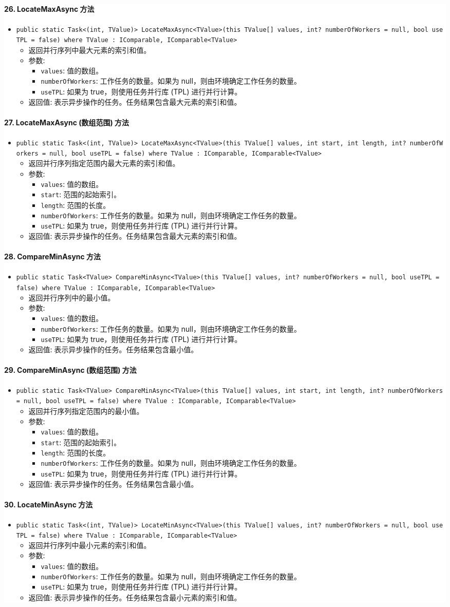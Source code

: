 #### 26. LocateMaxAsync 方法
- `public static Task<(int, TValue)> LocateMaxAsync<TValue>(this TValue[] values, int? numberOfWorkers = null, bool useTPL = false) where TValue : IComparable, IComparable<TValue>`
  - 返回并行序列中最大元素的索引和值。
  - 参数:
    - `values`: 值的数组。
    - `numberOfWorkers`: 工作任务的数量。如果为 null，则由环境确定工作任务的数量。
    - `useTPL`: 如果为 true，则使用任务并行库 (TPL) 进行并行计算。
  - 返回值: 表示异步操作的任务。任务结果包含最大元素的索引和值。

#### 27. LocateMaxAsync (数组范围) 方法
- `public static Task<(int, TValue)> LocateMaxAsync<TValue>(this TValue[] values, int start, int length, int? numberOfWorkers = null, bool useTPL = false) where TValue : IComparable, IComparable<TValue>`
  - 返回并行序列指定范围内最大元素的索引和值。
  - 参数:
    - `values`: 值的数组。
    - `start`: 范围的起始索引。
    - `length`: 范围的长度。
    - `numberOfWorkers`: 工作任务的数量。如果为 null，则由环境确定工作任务的数量。
    - `useTPL`: 如果为 true，则使用任务并行库 (TPL) 进行并行计算。
  - 返回值: 表示异步操作的任务。任务结果包含最大元素的索引和值。

#### 28. CompareMinAsync 方法
- `public static Task<TValue> CompareMinAsync<TValue>(this TValue[] values, int? numberOfWorkers = null, bool useTPL = false) where TValue : IComparable, IComparable<TValue>`
  - 返回并行序列中的最小值。
  - 参数:
    - `values`: 值的数组。
    - `numberOfWorkers`: 工作任务的数量。如果为 null，则由环境确定工作任务的数量。
    - `useTPL`: 如果为 true，则使用任务并行库 (TPL) 进行并行计算。
  - 返回值: 表示异步操作的任务。任务结果包含最小值。

#### 29. CompareMinAsync (数组范围) 方法
- `public static Task<TValue> CompareMinAsync<TValue>(this TValue[] values, int start, int length, int? numberOfWorkers = null, bool useTPL = false) where TValue : IComparable, IComparable<TValue>`
  - 返回并行序列指定范围内的最小值。
  - 参数:
    - `values`: 值的数组。
    - `start`: 范围的起始索引。
    - `length`: 范围的长度。
    - `numberOfWorkers`: 工作任务的数量。如果为 null，则由环境确定工作任务的数量。
    - `useTPL`: 如果为 true，则使用任务并行库 (TPL) 进行并行计算。
  - 返回值: 表示异步操作的任务。任务结果包含最小值。

#### 30. LocateMinAsync 方法
- `public static Task<(int, TValue)> LocateMinAsync<TValue>(this TValue[] values, int? numberOfWorkers = null, bool useTPL = false) where TValue : IComparable, IComparable<TValue>`
  - 返回并行序列中最小元素的索引和值。
  - 参数:
    - `values`: 值的数组。
    - `numberOfWorkers`: 工作任务的数量。如果为 null，则由环境确定工作任务的数量。
    - `useTPL`: 如果为 true，则使用任务并行库 (TPL) 进行并行计算。
  - 返回值: 表示异步操作的任务。任务结果包含最小元素的索引和值。
